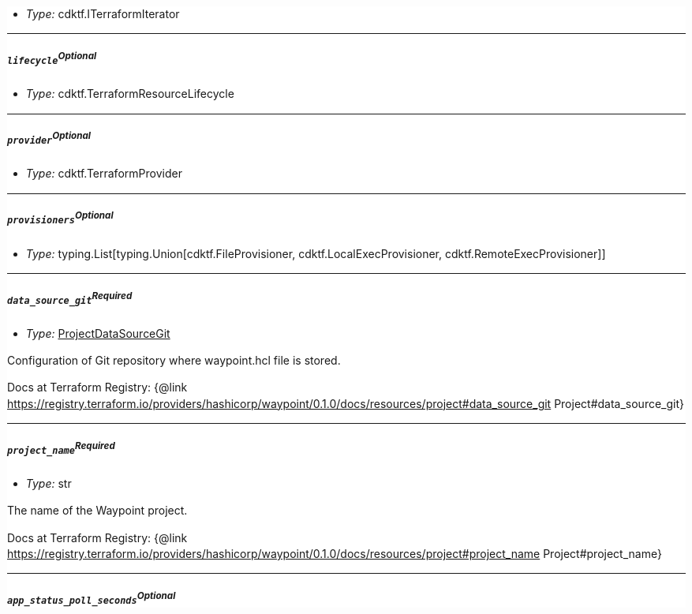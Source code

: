 - *Type:* cdktf.ITerraformIterator

---

##### `lifecycle`<sup>Optional</sup> <a name="lifecycle" id="@cdktf/provider-waypoint.project.Project.Initializer.parameter.lifecycle"></a>

- *Type:* cdktf.TerraformResourceLifecycle

---

##### `provider`<sup>Optional</sup> <a name="provider" id="@cdktf/provider-waypoint.project.Project.Initializer.parameter.provider"></a>

- *Type:* cdktf.TerraformProvider

---

##### `provisioners`<sup>Optional</sup> <a name="provisioners" id="@cdktf/provider-waypoint.project.Project.Initializer.parameter.provisioners"></a>

- *Type:* typing.List[typing.Union[cdktf.FileProvisioner, cdktf.LocalExecProvisioner, cdktf.RemoteExecProvisioner]]

---

##### `data_source_git`<sup>Required</sup> <a name="data_source_git" id="@cdktf/provider-waypoint.project.Project.Initializer.parameter.dataSourceGit"></a>

- *Type:* <a href="#@cdktf/provider-waypoint.project.ProjectDataSourceGit">ProjectDataSourceGit</a>

Configuration of Git repository where waypoint.hcl file is stored.

Docs at Terraform Registry: {@link https://registry.terraform.io/providers/hashicorp/waypoint/0.1.0/docs/resources/project#data_source_git Project#data_source_git}

---

##### `project_name`<sup>Required</sup> <a name="project_name" id="@cdktf/provider-waypoint.project.Project.Initializer.parameter.projectName"></a>

- *Type:* str

The name of the Waypoint project.

Docs at Terraform Registry: {@link https://registry.terraform.io/providers/hashicorp/waypoint/0.1.0/docs/resources/project#project_name Project#project_name}

---

##### `app_status_poll_seconds`<sup>Optional</sup> <a name="app_status_poll_seconds" id="@cdktf/provider-waypoint.project.Project.Initializer.parameter.appStatusPollSeconds"></a>
